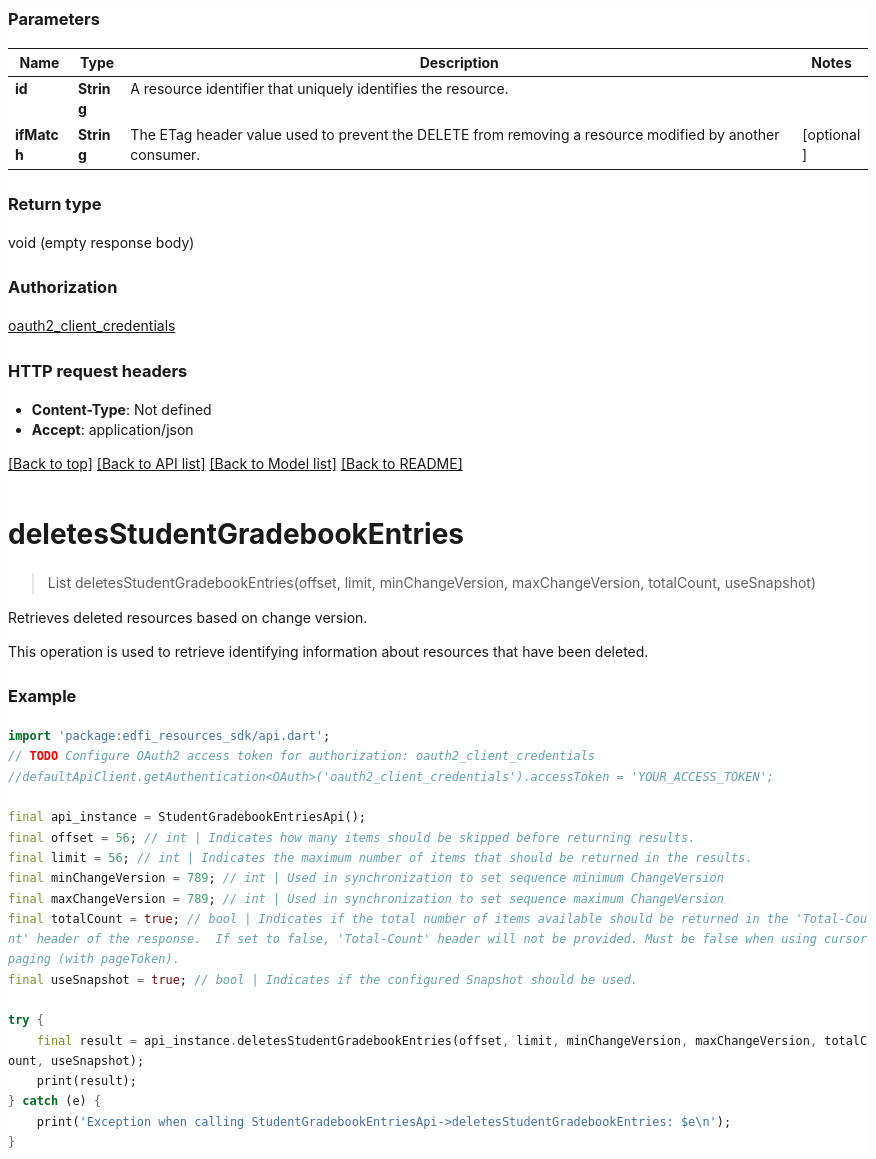 
### Parameters

Name | Type | Description  | Notes
------------- | ------------- | ------------- | -------------
 **id** | **String**| A resource identifier that uniquely identifies the resource. | 
 **ifMatch** | **String**| The ETag header value used to prevent the DELETE from removing a resource modified by another consumer. | [optional] 

### Return type

void (empty response body)

### Authorization

[oauth2_client_credentials](../README.md#oauth2_client_credentials)

### HTTP request headers

 - **Content-Type**: Not defined
 - **Accept**: application/json

[[Back to top]](#) [[Back to API list]](../README.md#documentation-for-api-endpoints) [[Back to Model list]](../README.md#documentation-for-models) [[Back to README]](../README.md)

# **deletesStudentGradebookEntries**
> List<TrackedChangesEdFiStudentGradebookEntryDelete> deletesStudentGradebookEntries(offset, limit, minChangeVersion, maxChangeVersion, totalCount, useSnapshot)

Retrieves deleted resources based on change version.

This operation is used to retrieve identifying information about resources that have been deleted.

### Example
```dart
import 'package:edfi_resources_sdk/api.dart';
// TODO Configure OAuth2 access token for authorization: oauth2_client_credentials
//defaultApiClient.getAuthentication<OAuth>('oauth2_client_credentials').accessToken = 'YOUR_ACCESS_TOKEN';

final api_instance = StudentGradebookEntriesApi();
final offset = 56; // int | Indicates how many items should be skipped before returning results.
final limit = 56; // int | Indicates the maximum number of items that should be returned in the results.
final minChangeVersion = 789; // int | Used in synchronization to set sequence minimum ChangeVersion
final maxChangeVersion = 789; // int | Used in synchronization to set sequence maximum ChangeVersion
final totalCount = true; // bool | Indicates if the total number of items available should be returned in the 'Total-Count' header of the response.  If set to false, 'Total-Count' header will not be provided. Must be false when using cursor paging (with pageToken).
final useSnapshot = true; // bool | Indicates if the configured Snapshot should be used.

try {
    final result = api_instance.deletesStudentGradebookEntries(offset, limit, minChangeVersion, maxChangeVersion, totalCount, useSnapshot);
    print(result);
} catch (e) {
    print('Exception when calling StudentGradebookEntriesApi->deletesStudentGradebookEntries: $e\n');
}
```
